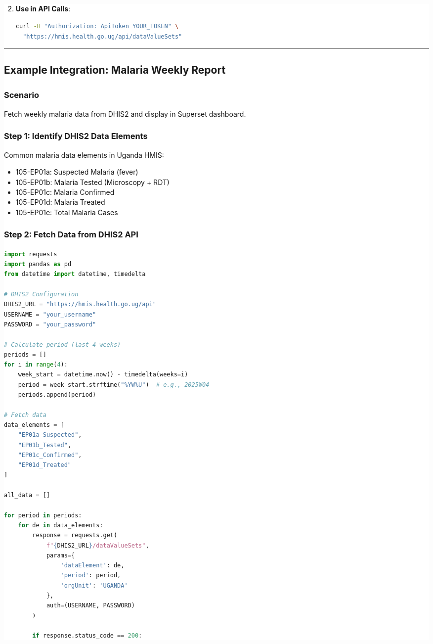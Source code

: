 2. **Use in API Calls**:
   ```bash
   curl -H "Authorization: ApiToken YOUR_TOKEN" \
     "https://hmis.health.go.ug/api/dataValueSets"
   ```

---

## Example Integration: Malaria Weekly Report

### Scenario
Fetch weekly malaria data from DHIS2 and display in Superset dashboard.

### Step 1: Identify DHIS2 Data Elements

Common malaria data elements in Uganda HMIS:
- 105-EP01a: Suspected Malaria (fever)
- 105-EP01b: Malaria Tested (Microscopy + RDT)
- 105-EP01c: Malaria Confirmed
- 105-EP01d: Malaria Treated
- 105-EP01e: Total Malaria Cases

### Step 2: Fetch Data from DHIS2 API

```python
import requests
import pandas as pd
from datetime import datetime, timedelta

# DHIS2 Configuration
DHIS2_URL = "https://hmis.health.go.ug/api"
USERNAME = "your_username"
PASSWORD = "your_password"

# Calculate period (last 4 weeks)
periods = []
for i in range(4):
    week_start = datetime.now() - timedelta(weeks=i)
    period = week_start.strftime("%YW%U")  # e.g., 2025W04
    periods.append(period)

# Fetch data
data_elements = [
    "EP01a_Suspected",
    "EP01b_Tested",
    "EP01c_Confirmed",
    "EP01d_Treated"
]

all_data = []

for period in periods:
    for de in data_elements:
        response = requests.get(
            f"{DHIS2_URL}/dataValueSets",
            params={
                'dataElement': de,
                'period': period,
                'orgUnit': 'UGANDA'
            },
            auth=(USERNAME, PASSWORD)
        )

        if response.status_code == 200:
```